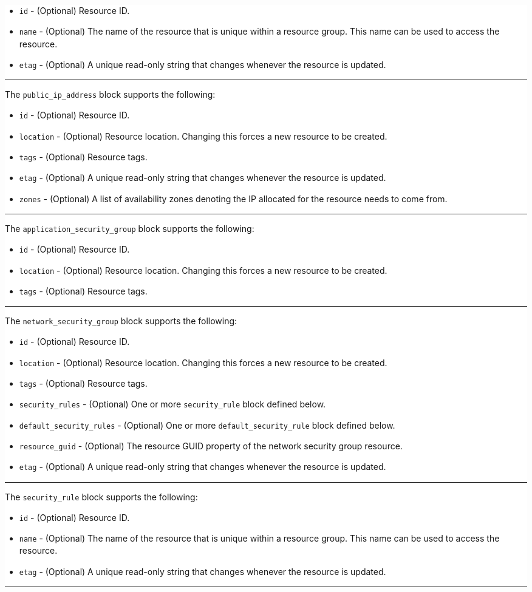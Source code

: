 * `id` - (Optional) Resource ID.

* `name` - (Optional) The name of the resource that is unique within a resource group. This name can be used to access the resource.

* `etag` - (Optional) A unique read-only string that changes whenever the resource is updated.

---

The `public_ip_address` block supports the following:

* `id` - (Optional) Resource ID.

* `location` - (Optional) Resource location. Changing this forces a new resource to be created.

* `tags` - (Optional) Resource tags.

* `etag` - (Optional) A unique read-only string that changes whenever the resource is updated.

* `zones` - (Optional) A list of availability zones denoting the IP allocated for the resource needs to come from.

---

The `application_security_group` block supports the following:

* `id` - (Optional) Resource ID.

* `location` - (Optional) Resource location. Changing this forces a new resource to be created.

* `tags` - (Optional) Resource tags.

---

The `network_security_group` block supports the following:

* `id` - (Optional) Resource ID.

* `location` - (Optional) Resource location. Changing this forces a new resource to be created.

* `tags` - (Optional) Resource tags.

* `security_rules` - (Optional) One or more `security_rule` block defined below.

* `default_security_rules` - (Optional) One or more `default_security_rule` block defined below.

* `resource_guid` - (Optional) The resource GUID property of the network security group resource.

* `etag` - (Optional) A unique read-only string that changes whenever the resource is updated.


---

The `security_rule` block supports the following:

* `id` - (Optional) Resource ID.

* `name` - (Optional) The name of the resource that is unique within a resource group. This name can be used to access the resource.

* `etag` - (Optional) A unique read-only string that changes whenever the resource is updated.

---

